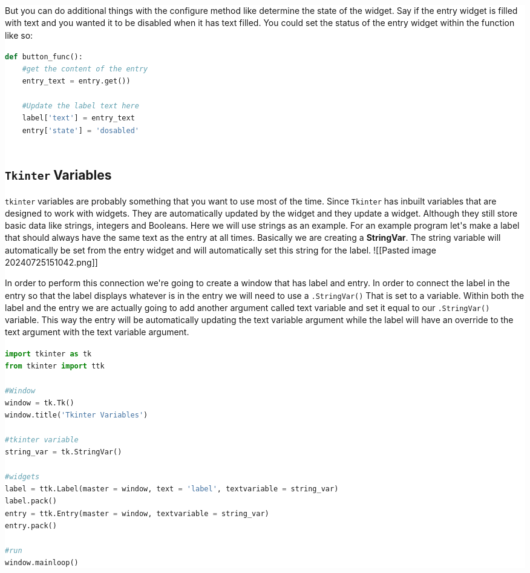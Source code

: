 But you can do additional things with the configure method like determine the state of the widget. Say if the entry widget is filled with text and you wanted it to be disabled when it has text filled. You could set the status of the entry widget within the function like so:
```python
def button_func():
	#get the content of the entry
	entry_text = entry.get())
	
	#Update the label text here
	label['text'] = entry_text
	entry['state'] = 'dosabled'
	
```

## `Tkinter` Variables
`tkinter` variables are probably something that you want to use most of the time. Since `Tkinter` has inbuilt variables that are designed to work with widgets. They are automatically updated by the widget and they update a widget. Although they still store basic data like strings, integers and Booleans. Here we will use strings as an example. 
For an example program let's make a label that should always have the same text as the entry at all times. Basically we are creating a **StringVar**. The string variable will automatically be set from the entry widget and will automatically set this string for the label.
![[Pasted image 20240725151042.png]]

In order to perform this connection we're going to create a window that has label and entry. In order to connect the label in the entry so that the label displays whatever is in the entry we will need to use a `.StringVar()` That is set to a variable. Within both the label and the entry we are actually going to add another argument called text variable and set it equal to our `.StringVar()` 
variable. This way the entry will be automatically updating the text variable argument while the label will have an override to the text argument with the text variable argument. 

```python
import tkinter as tk
from tkinter import ttk

#Window
window = tk.Tk()
window.title('Tkinter Variables')

#tkinter variable
string_var = tk.StringVar()

#widgets
label = ttk.Label(master = window, text = 'label', textvariable = string_var)
label.pack()
entry = ttk.Entry(master = window, textvariable = string_var)
entry.pack()

#run
window.mainloop()
```
